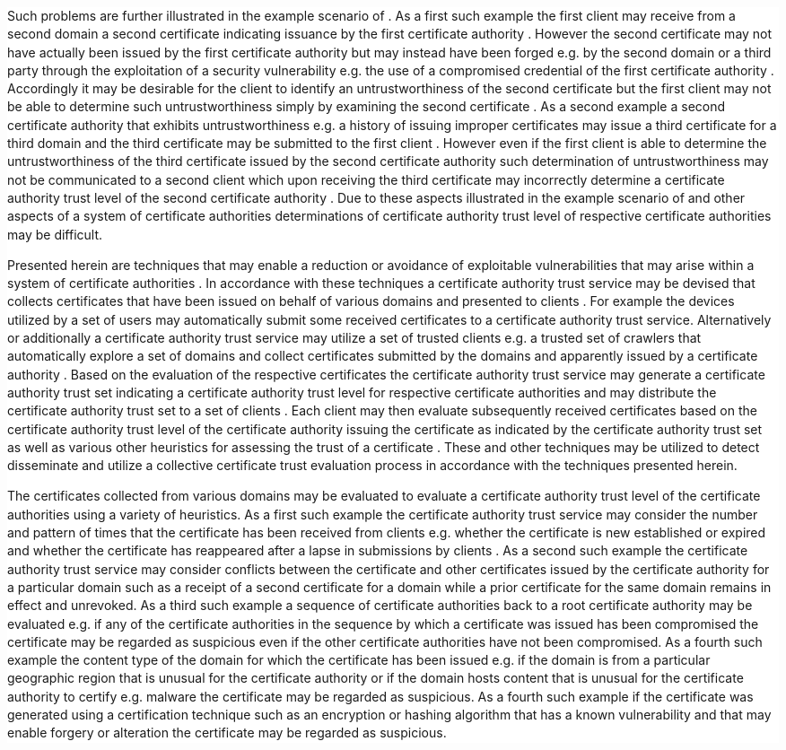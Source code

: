 Such problems are further illustrated in the example scenario of . As a first such example the first client may receive from a second domain a second certificate indicating issuance by the first certificate authority . However the second certificate may not have actually been issued by the first certificate authority but may instead have been forged e.g. by the second domain or a third party through the exploitation of a security vulnerability e.g. the use of a compromised credential of the first certificate authority . Accordingly it may be desirable for the client to identify an untrustworthiness of the second certificate but the first client may not be able to determine such untrustworthiness simply by examining the second certificate . As a second example a second certificate authority that exhibits untrustworthiness e.g. a history of issuing improper certificates may issue a third certificate for a third domain and the third certificate may be submitted to the first client . However even if the first client is able to determine the untrustworthiness of the third certificate issued by the second certificate authority such determination of untrustworthiness may not be communicated to a second client which upon receiving the third certificate may incorrectly determine a certificate authority trust level of the second certificate authority . Due to these aspects illustrated in the example scenario of and other aspects of a system of certificate authorities determinations of certificate authority trust level of respective certificate authorities may be difficult.

Presented herein are techniques that may enable a reduction or avoidance of exploitable vulnerabilities that may arise within a system of certificate authorities . In accordance with these techniques a certificate authority trust service may be devised that collects certificates that have been issued on behalf of various domains and presented to clients . For example the devices utilized by a set of users may automatically submit some received certificates to a certificate authority trust service. Alternatively or additionally a certificate authority trust service may utilize a set of trusted clients e.g. a trusted set of crawlers that automatically explore a set of domains and collect certificates submitted by the domains and apparently issued by a certificate authority . Based on the evaluation of the respective certificates the certificate authority trust service may generate a certificate authority trust set indicating a certificate authority trust level for respective certificate authorities and may distribute the certificate authority trust set to a set of clients . Each client may then evaluate subsequently received certificates based on the certificate authority trust level of the certificate authority issuing the certificate as indicated by the certificate authority trust set as well as various other heuristics for assessing the trust of a certificate . These and other techniques may be utilized to detect disseminate and utilize a collective certificate trust evaluation process in accordance with the techniques presented herein.

The certificates collected from various domains may be evaluated to evaluate a certificate authority trust level of the certificate authorities using a variety of heuristics. As a first such example the certificate authority trust service may consider the number and pattern of times that the certificate has been received from clients e.g. whether the certificate is new established or expired and whether the certificate has reappeared after a lapse in submissions by clients . As a second such example the certificate authority trust service may consider conflicts between the certificate and other certificates issued by the certificate authority for a particular domain such as a receipt of a second certificate for a domain while a prior certificate for the same domain remains in effect and unrevoked. As a third such example a sequence of certificate authorities back to a root certificate authority may be evaluated e.g. if any of the certificate authorities in the sequence by which a certificate was issued has been compromised the certificate may be regarded as suspicious even if the other certificate authorities have not been compromised. As a fourth such example the content type of the domain for which the certificate has been issued e.g. if the domain is from a particular geographic region that is unusual for the certificate authority or if the domain hosts content that is unusual for the certificate authority to certify e.g. malware the certificate may be regarded as suspicious. As a fourth such example if the certificate was generated using a certification technique such as an encryption or hashing algorithm that has a known vulnerability and that may enable forgery or alteration the certificate may be regarded as suspicious.
